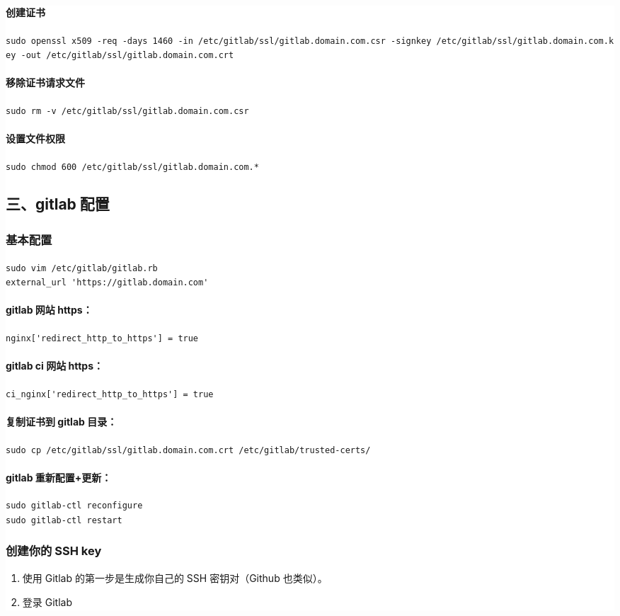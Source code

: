 #### 创建证书

```
sudo openssl x509 -req -days 1460 -in /etc/gitlab/ssl/gitlab.domain.com.csr -signkey /etc/gitlab/ssl/gitlab.domain.com.key -out /etc/gitlab/ssl/gitlab.domain.com.crt
```

#### 移除证书请求文件

```
sudo rm -v /etc/gitlab/ssl/gitlab.domain.com.csr
```

#### 设置文件权限

```
sudo chmod 600 /etc/gitlab/ssl/gitlab.domain.com.*
```

## 三、gitlab 配置

### 基本配置

```
sudo vim /etc/gitlab/gitlab.rb
external_url 'https://gitlab.domain.com'
```

#### gitlab 网站 https：

```
nginx['redirect_http_to_https'] = true
```

#### gitlab ci 网站 https：

```
ci_nginx['redirect_http_to_https'] = true
```

#### 复制证书到 gitlab 目录：

```
sudo cp /etc/gitlab/ssl/gitlab.domain.com.crt /etc/gitlab/trusted-certs/
```

#### gitlab 重新配置+更新：

```
sudo gitlab-ctl reconfigure
sudo gitlab-ctl restart
```

### 创建你的 SSH key

1. 使用 Gitlab 的第一步是生成你自己的 SSH 密钥对（Github 也类似）。

2. 登录 Gitlab
